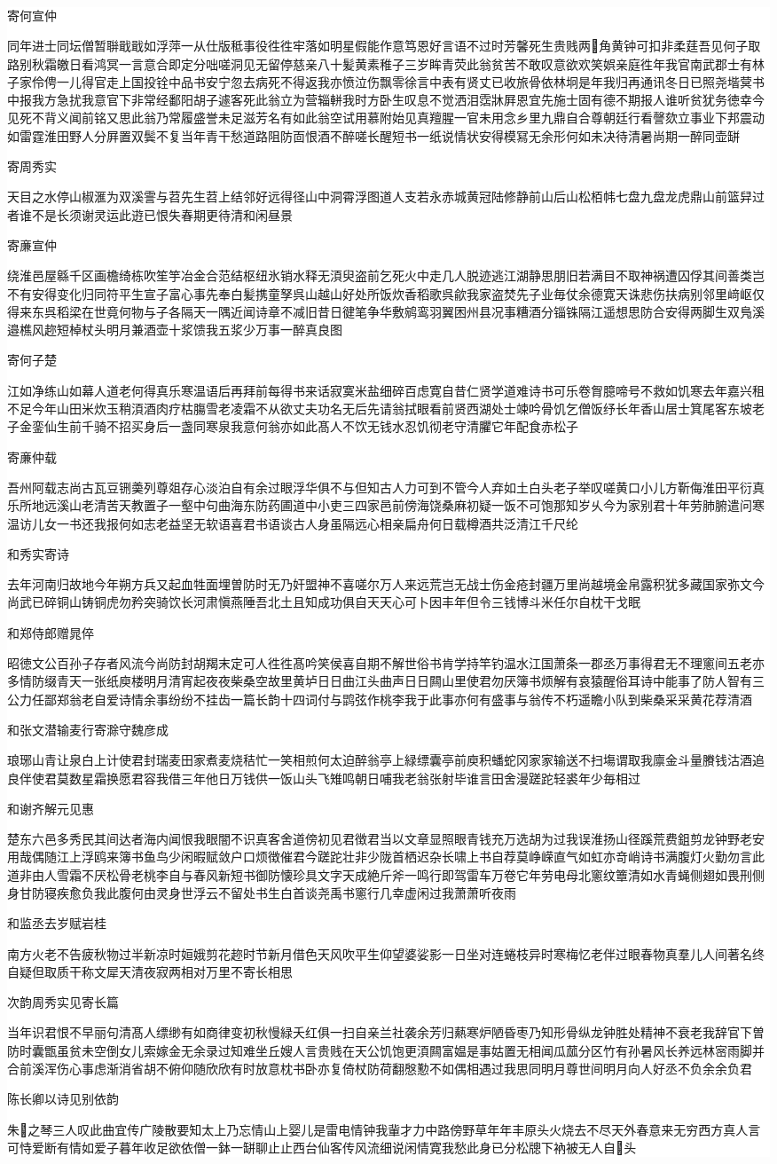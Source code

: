 寄何宣仲  

同年进士同坛僧暂聨戢戢如浮萍一从仕版秪事役徃徃牢落如明星假能作意笃恩好言语不过时芳馨死生贵贱两角黄钟可扣非柔莛吾见何子取路别秋霜皦日看鸿冥一言意合即定分咄嗟洞见无留停慈亲八十髪黄素稚子三岁眸青荧此翁贫苦不敢叹意欲欢笑娯亲庭徃年我官南武郡士有林子家伶俜一儿得官走上国投铨中品书安宁忽去病死不得返我亦愤泣伤飘零徐言中表有贤丈已收旅骨依林坰是年我归再通讯冬日已照尧堦蓂书中报我方急扰我意官下非常经鄱阳胡子遽客死此翁立为营辎軿我时方卧生叹息不觉洒泪霑牀屛恩宜先施士固有德不期报人谁听贫犹务徳幸今见死不背义闻前铭又思此翁乃常履盛誉未足滋芳名有如此翁空试用慕附始见真羶腥一官未用念乡里九鼎自合尊朝廷行看謦欬立事业下邦震动如雷霆淮田野人分屛置双鬓不复当年青干愁道路阻防靣恨酒不醉嗟长醒短书一纸说情状安得模冩无余形何如未决待清暑尚期一醉同壶缾  

寄周秀实  

天目之水停山椒滙为双溪霅与苕先生苕上结邻好远得径山中洞霄浮图道人支若永赤城黄冠陆修静前山后山松栢帏七盘九盘龙虎鼎山前篮舁过者谁不是长须谢灵运此逰已恨失春期更待清和闲昼景  

寄亷宣仲  

绕淮邑屋緜千区画檐绮栋吹笙竽冶金合范结枢纽氷销水释无湏臾盗前乞死火中走几人脱迹逃江湖静思朋旧若满目不取神祸遭囚俘其间善类岂不有安得变化归同符平生宣子富心事先奉白髪携童孥呉山越山好处所饭炊香稻歌呉歈我家盗焚先子业毎仗余德寛天诛悲伤扶病别邻里﨑岖仅得来东呉稻梁在世竟何物与子各隔天一隅近闻诗章不减旧昔日徤笔争华敷鹓鸾羽翼困州县况事糟酒分锱铢隔江遥想思防合安得两脚生双鳬溪邉樵风趂短棹杖头明月兼酒壶十浆馈我五浆少万事一醉真良图  

寄何子楚  

江如净练山如幕人道老何得真乐寒温语后再拜前每得书来话寂寞米盐细碎百虑寛自昔仁贤学道难诗书可乐卷胷臆啼号不救如饥寒去年嘉兴租不足今年山田米炊玉稍湏酒肉疗枯膓雪老凌霜不从欲丈夫功名无后先请翁拭眼看前贤西湖处士竦吟骨饥乞僧饭纾长年香山居士箕尾客东坡老子金銮仙生前千骑不招买身后一盏同寒泉我意何翁亦如此髙人不饮无钱水忍饥彻老守清臞它年配食赤松子  

寄亷仲载  

吾州阿载志尚古瓦豆铏羮列尊爼存心淡泊自有余过眼浮华俱不与但知古人力可到不管今人弃如土白头老子举叹嗟黄口小儿方靳侮淮田平衍真乐所地远溪山老清苦天教置子一壑中句曲海东防药圃道中小吏三四家邑前傍海饶桑麻初疑一饭不可饱那知岁乆今为家别君十年劳肺腑遣问寒温访儿女一书还我报何如志老益坚无软语喜君书语谈古人身虽隔远心相亲扁舟何日载樽酒共泛清江千尺纶  

和秀实寄诗  

去年河南归故地今年朔方兵又起血牲面埋曽防时无乃奸盟神不喜嗟尔万人来远荒岂无战士伤金疮封疆万里尚越境金帛露积犹多藏国家弥文今尚武已碎铜山铸铜虎勿矜突骑饮长河肃愼燕陲吾北土且知成功俱自天天心可卜因丰年但令三钱博斗米任尔自枕干戈眠  

和郑侍郎赠晁倅  

昭徳文公百孙子存者风流今尚防封胡羯末定可人徃徃髙吟笑侯喜自期不解世俗书肯学持竿钓温水江国萧条一郡丞万事得君无不理窻间五老亦多情防缀青天一张纸庾楼明月清宵起夜夜柴桑空故里黄垆日日曲江头曲声日日闗山里使君勿厌簿书烦解有哀猿醒俗耳诗中能事了防人智有三公力任鄙郑翁老自爱诗情余事纷纷不挂齿一篇长韵十四词付与鹍弦作桃李我于此事亦何有盛事与翁传不朽遥瞻小队到柴桑采采黄花荐清酒  

和张文潜输麦行寄滁守魏彦成  

琅琊山青让泉白上计使君封瑞麦田家煮麦烧秸忙一笑相煎何太迫醉翁亭上緑缥囊亭前庾积蟠蛇冈家家输送不扫塲谓取我廪金斗量賸钱沽酒追良伴使君莫数星霜换愿君容我借三年他日万钱供一饭山头飞雉鸣朝日哺我老翁张射毕谁言田舍漫蹉跎轻裘年少毎相过  

和谢齐解元见惠  

楚东六邑多秀民其间达者海内闻恨我眼闇不识真客舍道傍初见君徴君当以文章显照眼青钱充万选胡为过我误淮扬山径蹊荒费鉏剪龙钟野老安用哉偶随江上浮鸥来簿书鱼鸟少闲暇赋敛户口烦徴催君今蹉跎壮非少陇首栖迟杂长啸上书自荐莫峥嵘直气如虹亦竒峭诗书满腹灯火勤勿言此道非由人雪霜不厌松骨老桃李自与春风新短书御防懐珍具文字天成絶斤斧一鸣行即驾雷车万卷它年劳电母北窻纹簟清如水青蝇侧翅如畏刑侧身甘防寝疾愈负我此腹何由灵身世浮云不留处书生白首谈尧禹书窻行几幸虚闲过我萧萧听夜雨  

和监丞去岁赋岩桂  

南方火老不告疲秋物过半新凉时姮娥剪花趂时节新月借色天风吹平生仰望婆娑影一日坐对连蜷枝异时寒梅忆老伴过眼春物真羣儿人间著名终自疑但取质干称文犀天清夜寂两相对万里不寄长相思  

次韵周秀实见寄长篇  

当年识君恨不早丽句清髙人缥缈有如商律变初秋慢緑夭红俱一扫自亲兰社袭余芳归爇寒炉陋昏枣乃知形骨纵龙钟胜处精神不衰老我辞官下曽防时囊甑虽贫未空倒女儿索嫁金无余录过知难坐丘嫂人言贵贱在天公饥饱更湏闗富媪是事姑置无相闻瓜蓏分区竹有孙暑风长养远林宻雨脚并合前溪浑伤心事虑渐消省胡不俯仰随欣欣有时放意枕书卧亦复倚杖防荷翻慇懃不如偶相遇过我思同明月尊世间明月向人好丞不负余余负君  

陈长卿以诗见别依韵  

朱之琴三人叹此曲宜传广陵散要知太上乃忘情山上婴儿是雷电情钟我軰才力中路傍野草年年丰原头火烧去不尽天外春意来无穷西方真人言可恃爱断有情如爱子暮年收足欲依僧一鉢一缾聊止止西台仙客传风流细说闲情寛我愁此身已分松牕下衲被无人自头  
